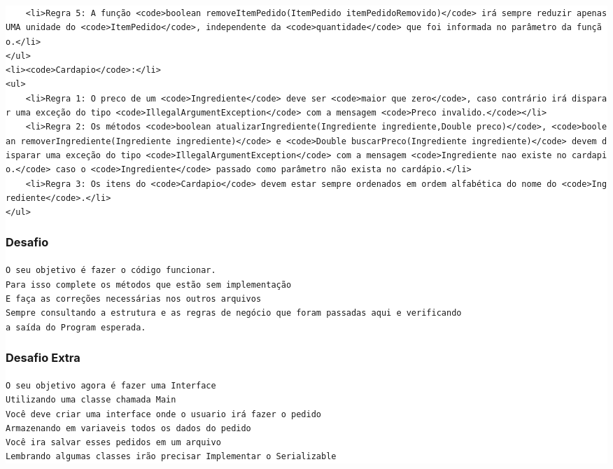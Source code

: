         <li>Regra 5: A função <code>boolean removeItemPedido(ItemPedido itemPedidoRemovido)</code> irá sempre reduzir apenas UMA unidade do <code>ItemPedido</code>, independente da <code>quantidade</code> que foi informada no parâmetro da função.</li>
    </ul>
    <li><code>Cardapio</code>:</li>
    <ul>
        <li>Regra 1: O preco de um <code>Ingrediente</code> deve ser <code>maior que zero</code>, caso contrário irá disparar uma exceção do tipo <code>IllegalArgumentException</code> com a mensagem <code>Preco invalido.</code></li>
        <li>Regra 2: Os métodos <code>boolean atualizarIngrediente(Ingrediente ingrediente,Double preco)</code>, <code>boolean removerIngrediente(Ingrediente ingrediente)</code> e <code>Double buscarPreco(Ingrediente ingrediente)</code> devem disparar uma exceção do tipo <code>IllegalArgumentException</code> com a mensagem <code>Ingrediente nao existe no cardapio.</code> caso o <code>Ingrediente</code> passado como parâmetro não exista no cardápio.</li>
        <li>Regra 3: Os itens do <code>Cardapio</code> devem estar sempre ordenados em ordem alfabética do nome do <code>Ingrediente</code>.</li>
    </ul>
</ul>

<h3>Desafio</h3>

```
O seu objetivo é fazer o código funcionar. 
Para isso complete os métodos que estão sem implementação
E faça as correções necessárias nos outros arquivos
Sempre consultando a estrutura e as regras de negócio que foram passadas aqui e verificando
a saída do Program esperada.
```

<h3>Desafio Extra</h3>

```
O seu objetivo agora é fazer uma Interface
Utilizando uma classe chamada Main
Você deve criar uma interface onde o usuario irá fazer o pedido
Armazenando em variaveis todos os dados do pedido 
Você ira salvar esses pedidos em um arquivo
Lembrando algumas classes irão precisar Implementar o Serializable
```
